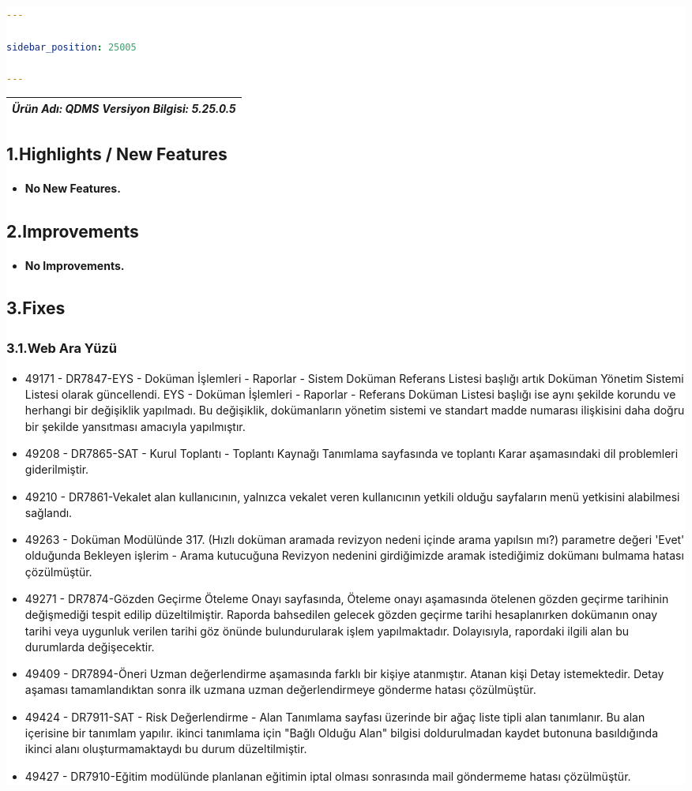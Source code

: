 ```yaml
---

sidebar_position: 25005

---
```

| ***Ürün Adı: QDMS   Versiyon Bilgisi: 5.25.0.5*** |
|-----------------------------------------------|

## 1.Highlights / New Features

- **No New Features.**

## 2.Improvements

- **No Improvements.**

## 3.Fixes

### 3.1.Web Ara Yüzü

- 49171 - DR7847-EYS - Doküman İşlemleri - Raporlar - Sistem Doküman Referans Listesi başlığı artık Doküman Yönetim Sistemi Listesi olarak güncellendi. EYS - Doküman İşlemleri - Raporlar - Referans Doküman Listesi başlığı ise aynı şekilde korundu ve herhangi bir değişiklik yapılmadı. Bu değişiklik, dokümanların yönetim sistemi ve standart madde numarası ilişkisini daha doğru bir şekilde yansıtması amacıyla yapılmıştır.

- 49208 - DR7865-SAT - Kurul Toplantı - Toplantı Kaynağı Tanımlama sayfasında ve toplantı Karar aşamasındaki dil problemleri giderilmiştir.

- 49210 - DR7861-Vekalet alan kullanıcının, yalnızca vekalet veren kullanıcının yetkili olduğu sayfaların menü yetkisini alabilmesi sağlandı.

- 49263 - Doküman Modülünde 317. (Hızlı doküman aramada revizyon nedeni içinde arama yapılsın mı?) parametre değeri 'Evet' olduğunda Bekleyen işlerim - Arama kutucuğuna Revizyon nedenini girdiğimizde aramak istediğimiz dokümanı bulmama hatası çözülmüştür.

- 49271 - DR7874-Gözden Geçirme Öteleme Onayı sayfasında, Öteleme onayı aşamasında ötelenen gözden geçirme tarihinin değişmediği tespit edilip düzeltilmiştir. Raporda bahsedilen gelecek gözden geçirme tarihi hesaplanırken dokümanın onay tarihi veya uygunluk verilen tarihi göz önünde bulundurularak işlem yapılmaktadır. Dolayısıyla, rapordaki ilgili alan bu durumlarda değişecektir.

- 49409 - DR7894-Öneri Uzman değerlendirme aşamasında farklı bir kişiye atanmıştır. Atanan kişi Detay istemektedir. Detay aşaması tamamlandıktan sonra ilk uzmana uzman değerlendirmeye gönderme hatası çözülmüştür.

- 49424 - DR7911-SAT - Risk Değerlendirme - Alan Tanımlama sayfası üzerinde bir ağaç liste tipli alan tanımlanır. Bu alan içerisine bir tanımlam yapılır. ikinci tanımlama için "Bağlı Olduğu Alan" bilgisi doldurulmadan kaydet butonuna basıldığında ikinci alanı oluşturmamaktaydı bu durum düzeltilmiştir.

- 49427 - DR7910-Eğitim modülünde planlanan eğitimin iptal olması sonrasında mail göndermeme hatası çözülmüştür.

